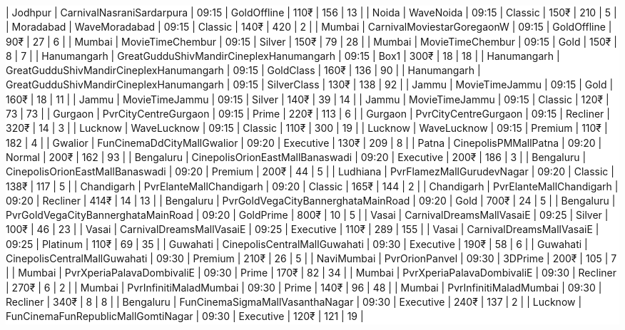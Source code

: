 | Jodhpur           | CarnivalNasraniSardarpura                                | 09:15 | GoldOffline             |   110₹ |      156 |     13 |
| Noida             | WaveNoida                                                | 09:15 | Classic                 |   150₹ |      210 |      5 |
| Moradabad         | WaveMoradabad                                            | 09:15 | Classic                 |   140₹ |      420 |      2 |
| Mumbai            | CarnivalMoviestarGoregaonW                               | 09:15 | GoldOffline             |    90₹ |       27 |      6 |
| Mumbai            | MovieTimeChembur                                         | 09:15 | Silver                  |   150₹ |       79 |     28 |
| Mumbai            | MovieTimeChembur                                         | 09:15 | Gold                    |   150₹ |        8 |      7 |
| Hanumangarh       | GreatGudduShivMandirCineplexHanumangarh                  | 09:15 | Box1                    |   300₹ |       18 |     18 |
| Hanumangarh       | GreatGudduShivMandirCineplexHanumangarh                  | 09:15 | GoldClass               |   160₹ |      136 |     90 |
| Hanumangarh       | GreatGudduShivMandirCineplexHanumangarh                  | 09:15 | SilverClass             |   130₹ |      138 |     92 |
| Jammu             | MovieTimeJammu                                           | 09:15 | Gold                    |   160₹ |       18 |     11 |
| Jammu             | MovieTimeJammu                                           | 09:15 | Silver                  |   140₹ |       39 |     14 |
| Jammu             | MovieTimeJammu                                           | 09:15 | Classic                 |   120₹ |       73 |     73 |
| Gurgaon           | PvrCityCentreGurgaon                                     | 09:15 | Prime                   |   220₹ |      113 |      6 |
| Gurgaon           | PvrCityCentreGurgaon                                     | 09:15 | Recliner                |   320₹ |       14 |      3 |
| Lucknow           | WaveLucknow                                              | 09:15 | Classic                 |   110₹ |      300 |     19 |
| Lucknow           | WaveLucknow                                              | 09:15 | Premium                 |   110₹ |      182 |      4 |
| Gwalior           | FunCinemaDdCityMallGwalior                               | 09:20 | Executive               |   130₹ |      209 |      8 |
| Patna             | CinepolisPMMallPatna                                     | 09:20 | Normal                  |   200₹ |      162 |     93 |
| Bengaluru         | CinepolisOrionEastMallBanaswadi                          | 09:20 | Executive               |   200₹ |      186 |      3 |
| Bengaluru         | CinepolisOrionEastMallBanaswadi                          | 09:20 | Premium                 |   200₹ |       44 |      5 |
| Ludhiana          | PvrFlamezMallGurudevNagar                                | 09:20 | Classic                 |   138₹ |      117 |      5 |
| Chandigarh        | PvrElanteMallChandigarh                                  | 09:20 | Classic                 |   165₹ |      144 |      2 |
| Chandigarh        | PvrElanteMallChandigarh                                  | 09:20 | Recliner                |   414₹ |       14 |     13 |
| Bengaluru         | PvrGoldVegaCityBannerghataMainRoad                       | 09:20 | Gold                    |   700₹ |       24 |      5 |
| Bengaluru         | PvrGoldVegaCityBannerghataMainRoad                       | 09:20 | GoldPrime               |   800₹ |       10 |      5 |
| Vasai             | CarnivalDreamsMallVasaiE                                 | 09:25 | Silver                  |   100₹ |       46 |     23 |
| Vasai             | CarnivalDreamsMallVasaiE                                 | 09:25 | Executive               |   110₹ |      289 |    155 |
| Vasai             | CarnivalDreamsMallVasaiE                                 | 09:25 | Platinum                |   110₹ |       69 |     35 |
| Guwahati          | CinepolisCentralMallGuwahati                             | 09:30 | Executive               |   190₹ |       58 |      6 |
| Guwahati          | CinepolisCentralMallGuwahati                             | 09:30 | Premium                 |   210₹ |       26 |      5 |
| NaviMumbai        | PvrOrionPanvel                                           | 09:30 | 3DPrime                 |   200₹ |      105 |      7 |
| Mumbai            | PvrXperiaPalavaDombivaliE                                | 09:30 | Prime                   |   170₹ |       82 |     34 |
| Mumbai            | PvrXperiaPalavaDombivaliE                                | 09:30 | Recliner                |   270₹ |        6 |      2 |
| Mumbai            | PvrInfinitiMaladMumbai                                   | 09:30 | Prime                   |   140₹ |       96 |     48 |
| Mumbai            | PvrInfinitiMaladMumbai                                   | 09:30 | Recliner                |   340₹ |        8 |      8 |
| Bengaluru         | FunCinemaSigmaMallVasanthaNagar                          | 09:30 | Executive               |   240₹ |      137 |      2 |
| Lucknow           | FunCinemaFunRepublicMallGomtiNagar                       | 09:30 | Executive               |   120₹ |      121 |     19 |